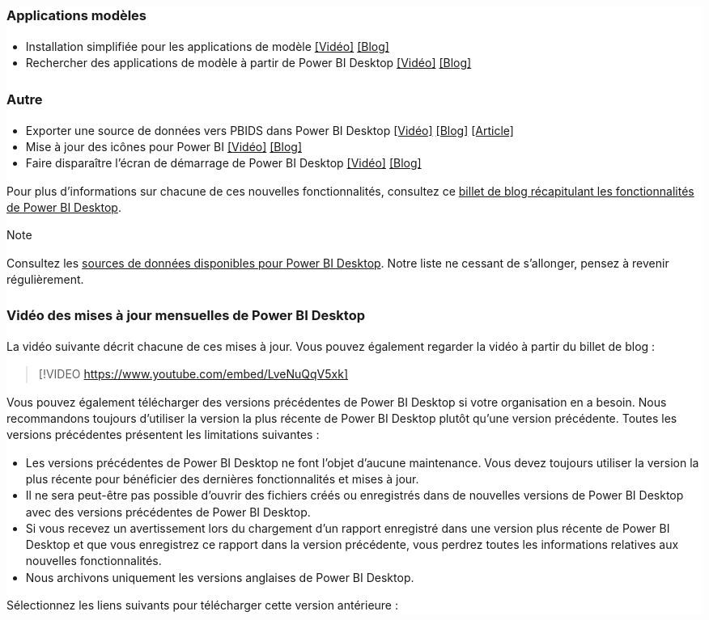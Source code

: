 
### <a name="template-apps"></a>Applications modèles
* Installation simplifiée pour les applications de modèle [[Vidéo]](https://youtu.be/LveNuQqV5xk?t=1127)  [[Blog]](https://powerbi.microsoft.com/blog/power-bi-october-2020-feature-summary/#_Toc52270613) 
* Rechercher des applications de modèle à partir de Power BI Desktop [[Vidéo]](https://youtu.be/LveNuQqV5xk?t=1164)  [[Blog]](https://powerbi.microsoft.com/blog/power-bi-october-2020-feature-summary/#_Toc52195591) 

### <a name="other"></a>Autre
* Exporter une source de données vers PBIDS dans Power BI Desktop [[Vidéo]](https://youtu.be/LveNuQqV5xk?t=1255)  [[Blog]](https://powerbi.microsoft.com/blog/power-bi-october-2020-feature-summary/#_Toc52195594)  [[Article]](../connect-data/desktop-data-sources.md#how-to-create-a-pbids-connection-file)
* Mise à jour des icônes pour Power BI [[Vidéo]](https://youtu.be/LveNuQqV5xk?t=1295)  [[Blog]](https://powerbi.microsoft.com/blog/power-bi-october-2020-feature-summary/#_Toc52270618) 
* Faire disparaître l’écran de démarrage de Power BI Desktop [[Vidéo]](https://youtu.be/LveNuQqV5xk?t=1313)  [[Blog]](https://powerbi.microsoft.com/blog/power-bi-october-2020-feature-summary/#_Toc52195596)


Pour plus d’informations sur chacune de ces nouvelles fonctionnalités, consultez ce [billet de blog récapitulant les fonctionnalités de Power BI Desktop](https://powerbi.microsoft.com/blog/power-bi-october-2020-feature-summary/).


> [!NOTE]
> Consultez les [sources de données disponibles pour Power BI Desktop](../connect-data/desktop-data-sources.md). Notre liste ne cessant de s’allonger, pensez à revenir régulièrement.


### <a name="power-bi-desktop-monthly-update-video"></a>Vidéo des mises à jour mensuelles de Power BI Desktop
La vidéo suivante décrit chacune de ces mises à jour. Vous pouvez également regarder la vidéo à partir du billet de blog :

> [!VIDEO https://www.youtube.com/embed/LveNuQqV5xk]

Vous pouvez également télécharger des versions précédentes de Power BI Desktop si votre organisation en a besoin. Nous recommandons toujours d’utiliser la version la plus récente de Power BI Desktop plutôt qu’une version précédente. Toutes les versions précédentes présentent les limitations suivantes :

* Les versions précédentes de Power BI Desktop ne font l’objet d’aucune maintenance. Vous devez toujours utiliser la version la plus récente pour bénéficier des dernières fonctionnalités et mises à jour.
* Il ne sera peut-être pas possible d’ouvrir des fichiers créés ou enregistrés dans de nouvelles versions de Power BI Desktop avec des versions précédentes de Power BI Desktop. 
* Si vous recevez un avertissement lors du chargement d’un rapport enregistré dans une version plus récente de Power BI Desktop et que vous enregistrez ce rapport dans la version précédente, vous perdrez toutes les informations relatives aux nouvelles fonctionnalités.
* Nous archivons uniquement les versions anglaises de Power BI Desktop.

Sélectionnez les liens suivants pour télécharger cette version antérieure : 
